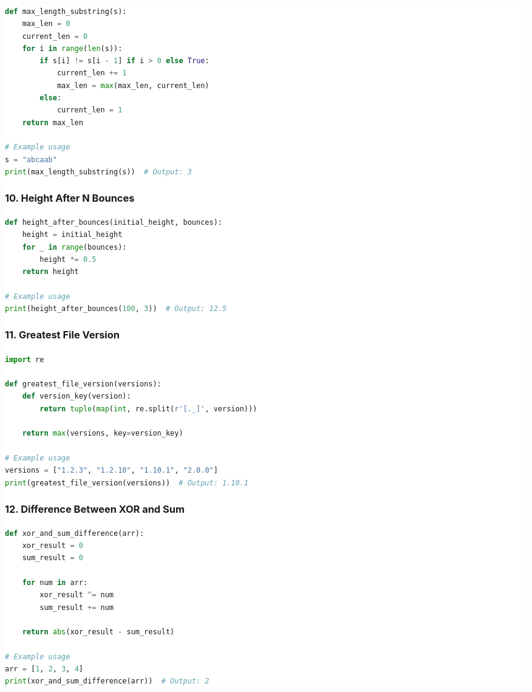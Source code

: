 ```python
def max_length_substring(s):
    max_len = 0
    current_len = 0
    for i in range(len(s)):
        if s[i] != s[i - 1] if i > 0 else True:
            current_len += 1
            max_len = max(max_len, current_len)
        else:
            current_len = 1
    return max_len

# Example usage
s = "abcaab"
print(max_length_substring(s))  # Output: 3
```

### 10. Height After N Bounces

```python
def height_after_bounces(initial_height, bounces):
    height = initial_height
    for _ in range(bounces):
        height *= 0.5
    return height

# Example usage
print(height_after_bounces(100, 3))  # Output: 12.5
```

### 11. Greatest File Version

```python
import re

def greatest_file_version(versions):
    def version_key(version):
        return tuple(map(int, re.split(r'[._]', version)))
    
    return max(versions, key=version_key)

# Example usage
versions = ["1.2.3", "1.2.10", "1.10.1", "2.0.0"]
print(greatest_file_version(versions))  # Output: 1.10.1
```

### 12. Difference Between XOR and Sum

```python
def xor_and_sum_difference(arr):
    xor_result = 0
    sum_result = 0
    
    for num in arr:
        xor_result ^= num
        sum_result += num
    
    return abs(xor_result - sum_result)

# Example usage
arr = [1, 2, 3, 4]
print(xor_and_sum_difference(arr))  # Output: 2
```
